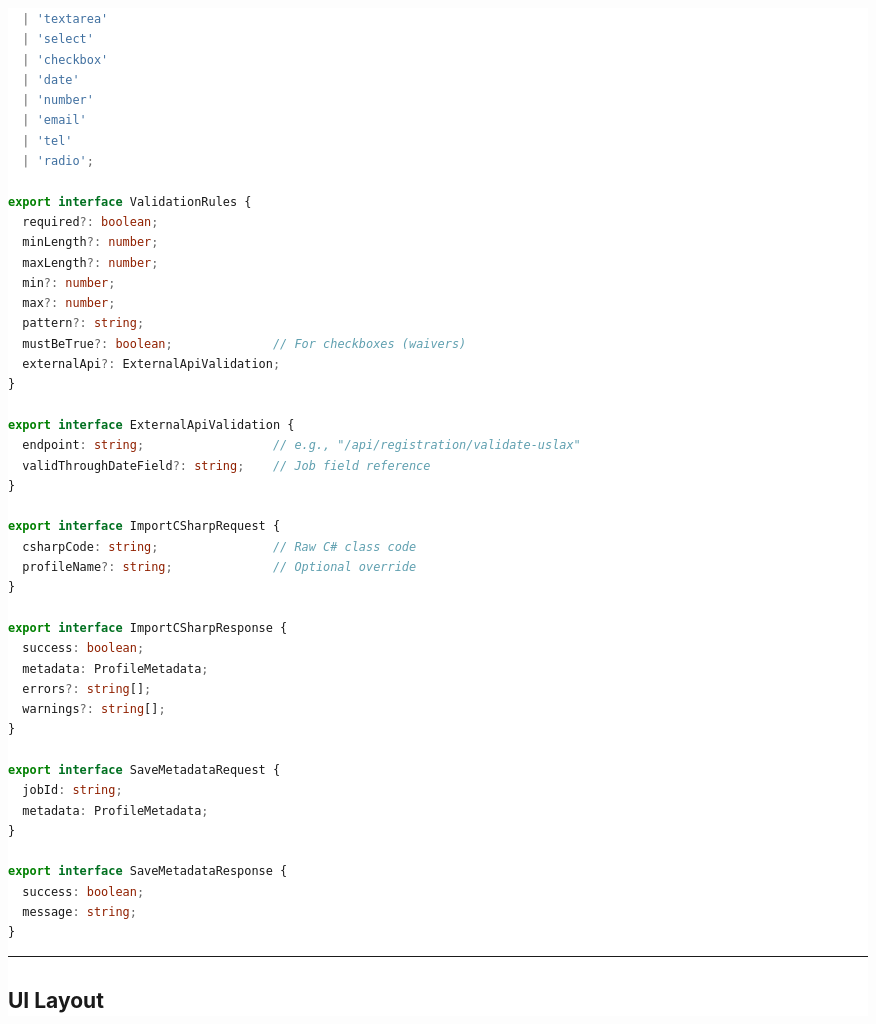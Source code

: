 ```typescript
  | 'textarea' 
  | 'select' 
  | 'checkbox' 
  | 'date' 
  | 'number' 
  | 'email' 
  | 'tel'
  | 'radio';

export interface ValidationRules {
  required?: boolean;
  minLength?: number;
  maxLength?: number;
  min?: number;
  max?: number;
  pattern?: string;
  mustBeTrue?: boolean;              // For checkboxes (waivers)
  externalApi?: ExternalApiValidation;
}

export interface ExternalApiValidation {
  endpoint: string;                  // e.g., "/api/registration/validate-uslax"
  validThroughDateField?: string;    // Job field reference
}

export interface ImportCSharpRequest {
  csharpCode: string;                // Raw C# class code
  profileName?: string;              // Optional override
}

export interface ImportCSharpResponse {
  success: boolean;
  metadata: ProfileMetadata;
  errors?: string[];
  warnings?: string[];
}

export interface SaveMetadataRequest {
  jobId: string;
  metadata: ProfileMetadata;
}

export interface SaveMetadataResponse {
  success: boolean;
  message: string;
}
```

---

## UI Layout

